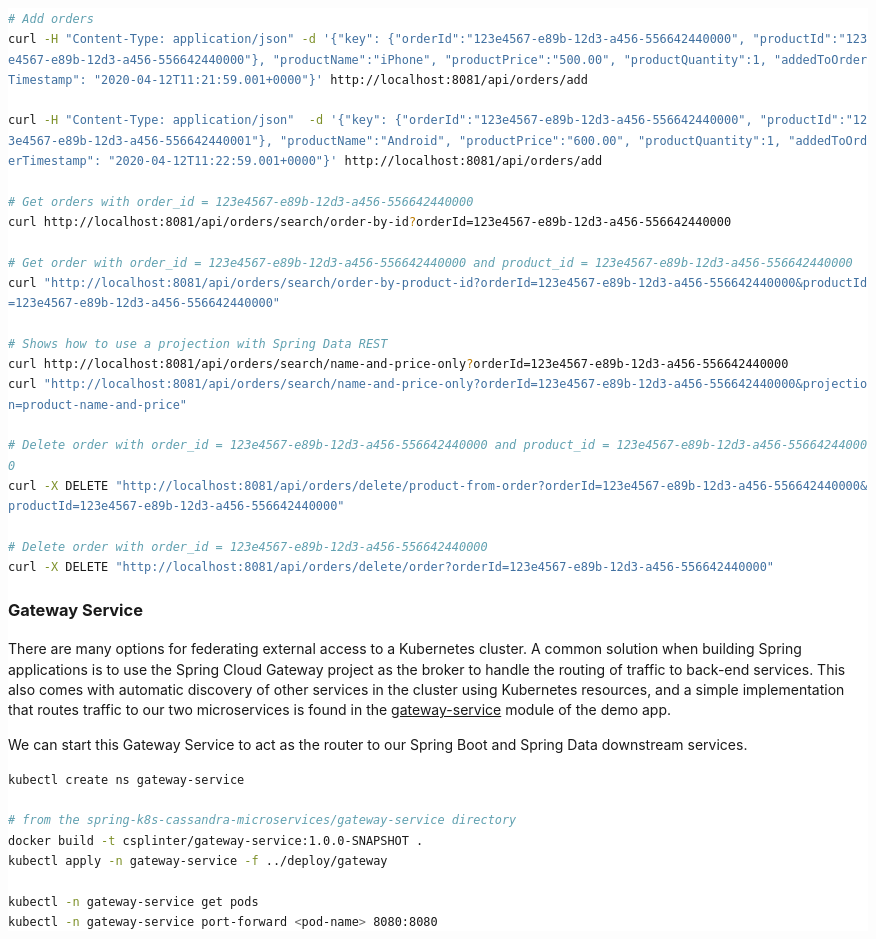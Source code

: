 ```bash
# Add orders
curl -H "Content-Type: application/json" -d '{"key": {"orderId":"123e4567-e89b-12d3-a456-556642440000", "productId":"123e4567-e89b-12d3-a456-556642440000"}, "productName":"iPhone", "productPrice":"500.00", "productQuantity":1, "addedToOrderTimestamp": "2020-04-12T11:21:59.001+0000"}' http://localhost:8081/api/orders/add

curl -H "Content-Type: application/json"  -d '{"key": {"orderId":"123e4567-e89b-12d3-a456-556642440000", "productId":"123e4567-e89b-12d3-a456-556642440001"}, "productName":"Android", "productPrice":"600.00", "productQuantity":1, "addedToOrderTimestamp": "2020-04-12T11:22:59.001+0000"}' http://localhost:8081/api/orders/add

# Get orders with order_id = 123e4567-e89b-12d3-a456-556642440000
curl http://localhost:8081/api/orders/search/order-by-id?orderId=123e4567-e89b-12d3-a456-556642440000

# Get order with order_id = 123e4567-e89b-12d3-a456-556642440000 and product_id = 123e4567-e89b-12d3-a456-556642440000
curl "http://localhost:8081/api/orders/search/order-by-product-id?orderId=123e4567-e89b-12d3-a456-556642440000&productId=123e4567-e89b-12d3-a456-556642440000"

# Shows how to use a projection with Spring Data REST
curl http://localhost:8081/api/orders/search/name-and-price-only?orderId=123e4567-e89b-12d3-a456-556642440000
curl "http://localhost:8081/api/orders/search/name-and-price-only?orderId=123e4567-e89b-12d3-a456-556642440000&projection=product-name-and-price"

# Delete order with order_id = 123e4567-e89b-12d3-a456-556642440000 and product_id = 123e4567-e89b-12d3-a456-556642440000
curl -X DELETE "http://localhost:8081/api/orders/delete/product-from-order?orderId=123e4567-e89b-12d3-a456-556642440000&productId=123e4567-e89b-12d3-a456-556642440000"

# Delete order with order_id = 123e4567-e89b-12d3-a456-556642440000
curl -X DELETE "http://localhost:8081/api/orders/delete/order?orderId=123e4567-e89b-12d3-a456-556642440000"
```

### Gateway Service

There are many options for federating external access to a Kubernetes cluster. A common solution when building Spring applications is to use the Spring Cloud Gateway project as the broker to handle the routing of traffic to back-end services. This also comes with automatic discovery of other services in the cluster using Kubernetes resources, and a simple implementation that routes traffic to our two microservices is found in the [gateway-service](https://github.com/DataStax-Examples/spring-k8s-cassandra-microservices/tree/master/gateway-service) module of the demo app. 

We can start this Gateway Service to act as the router to our Spring Boot and Spring Data downstream services.

```bash
kubectl create ns gateway-service

# from the spring-k8s-cassandra-microservices/gateway-service directory
docker build -t csplinter/gateway-service:1.0.0-SNAPSHOT .
kubectl apply -n gateway-service -f ../deploy/gateway

kubectl -n gateway-service get pods
kubectl -n gateway-service port-forward <pod-name> 8080:8080
```
